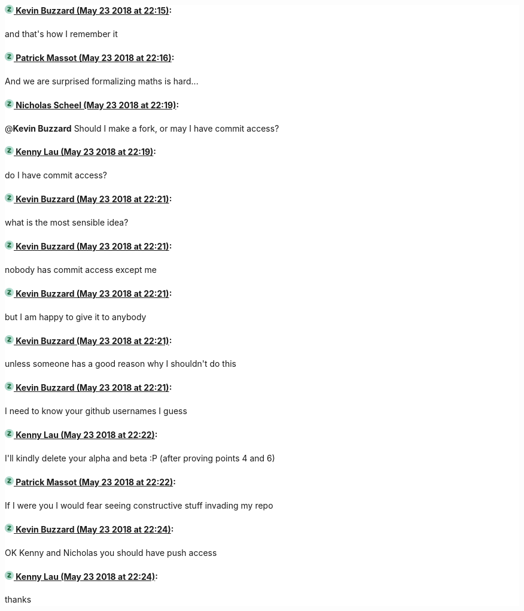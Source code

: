 #### [![Click to go to Zulip](../../assets/img/zulip2.png) Kevin Buzzard (May 23 2018 at 22:15)](https://leanprover.zulipchat.com/#narrow/stream/116395-maths/topic/Largest%20Square%20in%20the%20Fibonacci%20Sequence/near/126994823):
and that's how I remember it

#### [![Click to go to Zulip](../../assets/img/zulip2.png) Patrick Massot (May 23 2018 at 22:16)](https://leanprover.zulipchat.com/#narrow/stream/116395-maths/topic/Largest%20Square%20in%20the%20Fibonacci%20Sequence/near/126994876):
And we are surprised formalizing maths is hard...

#### [![Click to go to Zulip](../../assets/img/zulip2.png) Nicholas Scheel (May 23 2018 at 22:19)](https://leanprover.zulipchat.com/#narrow/stream/116395-maths/topic/Largest%20Square%20in%20the%20Fibonacci%20Sequence/near/126995026):
@**Kevin Buzzard** Should I make a fork, or may I have commit access?

#### [![Click to go to Zulip](../../assets/img/zulip2.png) Kenny Lau (May 23 2018 at 22:19)](https://leanprover.zulipchat.com/#narrow/stream/116395-maths/topic/Largest%20Square%20in%20the%20Fibonacci%20Sequence/near/126995041):
do I have commit access?

#### [![Click to go to Zulip](../../assets/img/zulip2.png) Kevin Buzzard (May 23 2018 at 22:21)](https://leanprover.zulipchat.com/#narrow/stream/116395-maths/topic/Largest%20Square%20in%20the%20Fibonacci%20Sequence/near/126995177):
what is the most sensible idea?

#### [![Click to go to Zulip](../../assets/img/zulip2.png) Kevin Buzzard (May 23 2018 at 22:21)](https://leanprover.zulipchat.com/#narrow/stream/116395-maths/topic/Largest%20Square%20in%20the%20Fibonacci%20Sequence/near/126995196):
nobody has commit access except me

#### [![Click to go to Zulip](../../assets/img/zulip2.png) Kevin Buzzard (May 23 2018 at 22:21)](https://leanprover.zulipchat.com/#narrow/stream/116395-maths/topic/Largest%20Square%20in%20the%20Fibonacci%20Sequence/near/126995201):
but I am happy to give it to anybody

#### [![Click to go to Zulip](../../assets/img/zulip2.png) Kevin Buzzard (May 23 2018 at 22:21)](https://leanprover.zulipchat.com/#narrow/stream/116395-maths/topic/Largest%20Square%20in%20the%20Fibonacci%20Sequence/near/126995212):
unless someone has a good reason why I shouldn't do this

#### [![Click to go to Zulip](../../assets/img/zulip2.png) Kevin Buzzard (May 23 2018 at 22:21)](https://leanprover.zulipchat.com/#narrow/stream/116395-maths/topic/Largest%20Square%20in%20the%20Fibonacci%20Sequence/near/126995218):
I need to know your github usernames I guess

#### [![Click to go to Zulip](../../assets/img/zulip2.png) Kenny Lau (May 23 2018 at 22:22)](https://leanprover.zulipchat.com/#narrow/stream/116395-maths/topic/Largest%20Square%20in%20the%20Fibonacci%20Sequence/near/126995291):
I'll kindly delete your alpha and beta :P (after proving points 4 and 6)

#### [![Click to go to Zulip](../../assets/img/zulip2.png) Patrick Massot (May 23 2018 at 22:22)](https://leanprover.zulipchat.com/#narrow/stream/116395-maths/topic/Largest%20Square%20in%20the%20Fibonacci%20Sequence/near/126995295):
If I were you I would fear seeing constructive stuff invading my repo

#### [![Click to go to Zulip](../../assets/img/zulip2.png) Kevin Buzzard (May 23 2018 at 22:24)](https://leanprover.zulipchat.com/#narrow/stream/116395-maths/topic/Largest%20Square%20in%20the%20Fibonacci%20Sequence/near/126995412):
OK Kenny and Nicholas you should have push access

#### [![Click to go to Zulip](../../assets/img/zulip2.png) Kenny Lau (May 23 2018 at 22:24)](https://leanprover.zulipchat.com/#narrow/stream/116395-maths/topic/Largest%20Square%20in%20the%20Fibonacci%20Sequence/near/126995415):
thanks
